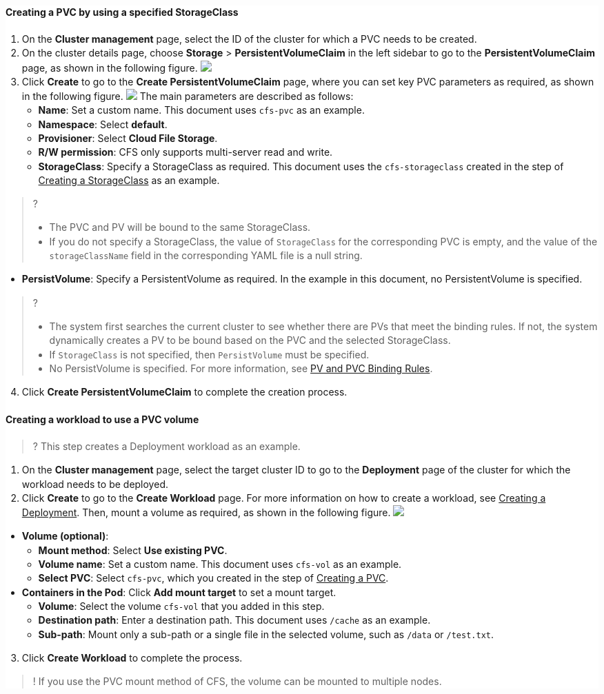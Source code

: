 
#### Creating a PVC by using a specified StorageClass[](id:createPVC)
1. On the **Cluster management** page, select the ID of the cluster for which a PVC needs to be created.
2. On the cluster details page, choose **Storage** > **PersistentVolumeClaim** in the left sidebar to go to the **PersistentVolumeClaim** page, as shown in the following figure.
![](https://main.qcloudimg.com/raw/32c83af0e9ca2fe663993bddc9bbe1e1.png)
3. Click **Create** to go to the **Create PersistentVolumeClaim** page, where you can set key PVC parameters as required, as shown in the following figure.
   ![](https://main.qcloudimg.com/raw/044c043388d7920b6aef791d673b07d9.png)
   The main parameters are described as follows:
   - **Name**: Set a custom name. This document uses `cfs-pvc` as an example.
   - **Namespace**: Select **default**.
   - **Provisioner**: Select **Cloud File Storage**.
   - **R/W permission**: CFS only supports multi-server read and write.
   - **StorageClass**: Specify a StorageClass as required. This document uses the `cfs-storageclass` created in the step of [Creating a StorageClass](#create) as an example.
>? 
>- The PVC and PV will be bound to the same StorageClass.
>- If you do not specify a StorageClass, the value of `StorageClass` for the corresponding PVC is empty, and the value of the `storageClassName` field in the corresponding YAML file is a null string.
> 
   - **PersistVolume**: Specify a PersistentVolume as required. In the example in this document, no PersistentVolume is specified.
>? 
>- The system first searches the current cluster to see whether there are PVs that meet the binding rules. If not, the system dynamically creates a PV to be bound based on the PVC and the selected StorageClass.
>- If `StorageClass` is not specified, then `PersistVolume` must be specified.
>- No PersistVolume is specified. For more information, see [PV and PVC Binding Rules](https://intl.cloud.tencent.com/document/product/457/37770).
> 
4. Click **Create PersistentVolumeClaim** to complete the creation process.

#### Creating a workload to use a PVC volume
>? This step creates a Deployment workload as an example.
>
1. On the **Cluster management** page, select the target cluster ID to go to the **Deployment** page of the cluster for which the workload needs to be deployed.
2. Click **Create** to go to the **Create Workload** page. For more information on how to create a workload, see [Creating a Deployment](https://intl.cloud.tencent.com/document/product/457/30662). Then, mount a volume as required, as shown in the following figure.
![](https://main.qcloudimg.com/raw/0ff71649814009bd943042745858275e.png)
  - **Volume (optional)**:
    - **Mount method**: Select **Use existing PVC**.
    - **Volume name**: Set a custom name. This document uses `cfs-vol` as an example.
    - **Select PVC**: Select `cfs-pvc`, which you created in the step of [Creating a PVC](#createPVC).
  - **Containers in the Pod**: Click **Add mount target** to set a mount target.
       - **Volume**: Select the volume `cfs-vol` that you added in this step.
       - **Destination path**: Enter a destination path. This document uses `/cache` as an example.
       - **Sub-path**: Mount only a sub-path or a single file in the selected volume, such as `/data` or `/test.txt`.
3. Click **Create Workload** to complete the process.
>! If you use the PVC mount method of CFS, the volume can be mounted to multiple nodes.
